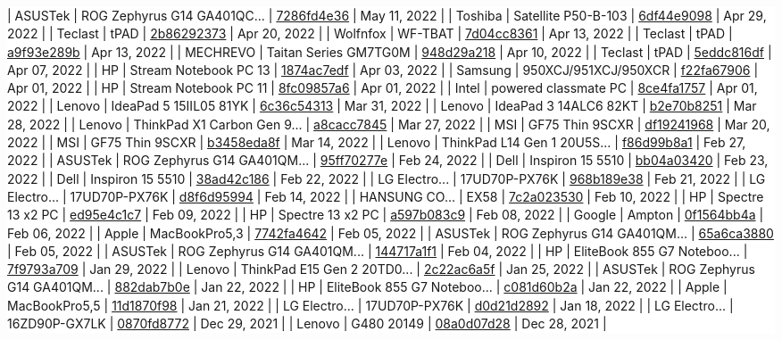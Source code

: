 | ASUSTek       | ROG Zephyrus G14 GA401QC... | [7286fd4e36](https://linux-hardware.org/?probe=7286fd4e36) | May 11, 2022 |
| Toshiba       | Satellite P50-B-103         | [6df44e9098](https://linux-hardware.org/?probe=6df44e9098) | Apr 29, 2022 |
| Teclast       | tPAD                        | [2b86292373](https://linux-hardware.org/?probe=2b86292373) | Apr 20, 2022 |
| Wolfnfox      | WF-TBAT                     | [7d04cc8361](https://linux-hardware.org/?probe=7d04cc8361) | Apr 13, 2022 |
| Teclast       | tPAD                        | [a9f93e289b](https://linux-hardware.org/?probe=a9f93e289b) | Apr 13, 2022 |
| MECHREVO      | Taitan Series GM7TG0M       | [948d29a218](https://linux-hardware.org/?probe=948d29a218) | Apr 10, 2022 |
| Teclast       | tPAD                        | [5eddc816df](https://linux-hardware.org/?probe=5eddc816df) | Apr 07, 2022 |
| HP            | Stream Notebook PC 13       | [1874ac7edf](https://linux-hardware.org/?probe=1874ac7edf) | Apr 03, 2022 |
| Samsung       | 950XCJ/951XCJ/950XCR        | [f22fa67906](https://linux-hardware.org/?probe=f22fa67906) | Apr 01, 2022 |
| HP            | Stream Notebook PC 11       | [8fc09857a6](https://linux-hardware.org/?probe=8fc09857a6) | Apr 01, 2022 |
| Intel         | powered classmate PC        | [8ce4fa1757](https://linux-hardware.org/?probe=8ce4fa1757) | Apr 01, 2022 |
| Lenovo        | IdeaPad 5 15IIL05 81YK      | [6c36c54313](https://linux-hardware.org/?probe=6c36c54313) | Mar 31, 2022 |
| Lenovo        | IdeaPad 3 14ALC6 82KT       | [b2e70b8251](https://linux-hardware.org/?probe=b2e70b8251) | Mar 28, 2022 |
| Lenovo        | ThinkPad X1 Carbon Gen 9... | [a8cacc7845](https://linux-hardware.org/?probe=a8cacc7845) | Mar 27, 2022 |
| MSI           | GF75 Thin 9SCXR             | [df19241968](https://linux-hardware.org/?probe=df19241968) | Mar 20, 2022 |
| MSI           | GF75 Thin 9SCXR             | [b3458eda8f](https://linux-hardware.org/?probe=b3458eda8f) | Mar 14, 2022 |
| Lenovo        | ThinkPad L14 Gen 1 20U5S... | [f86d99b8a1](https://linux-hardware.org/?probe=f86d99b8a1) | Feb 27, 2022 |
| ASUSTek       | ROG Zephyrus G14 GA401QM... | [95ff70277e](https://linux-hardware.org/?probe=95ff70277e) | Feb 24, 2022 |
| Dell          | Inspiron 15 5510            | [bb04a03420](https://linux-hardware.org/?probe=bb04a03420) | Feb 23, 2022 |
| Dell          | Inspiron 15 5510            | [38ad42c186](https://linux-hardware.org/?probe=38ad42c186) | Feb 22, 2022 |
| LG Electro... | 17UD70P-PX76K               | [968b189e38](https://linux-hardware.org/?probe=968b189e38) | Feb 21, 2022 |
| LG Electro... | 17UD70P-PX76K               | [d8f6d95994](https://linux-hardware.org/?probe=d8f6d95994) | Feb 14, 2022 |
| HANSUNG CO... | EX58                        | [7c2a023530](https://linux-hardware.org/?probe=7c2a023530) | Feb 10, 2022 |
| HP            | Spectre 13 x2 PC            | [ed95e4c1c7](https://linux-hardware.org/?probe=ed95e4c1c7) | Feb 09, 2022 |
| HP            | Spectre 13 x2 PC            | [a597b083c9](https://linux-hardware.org/?probe=a597b083c9) | Feb 08, 2022 |
| Google        | Ampton                      | [0f1564bb4a](https://linux-hardware.org/?probe=0f1564bb4a) | Feb 06, 2022 |
| Apple         | MacBookPro5,3               | [7742fa4642](https://linux-hardware.org/?probe=7742fa4642) | Feb 05, 2022 |
| ASUSTek       | ROG Zephyrus G14 GA401QM... | [65a6ca3880](https://linux-hardware.org/?probe=65a6ca3880) | Feb 05, 2022 |
| ASUSTek       | ROG Zephyrus G14 GA401QM... | [144717a1f1](https://linux-hardware.org/?probe=144717a1f1) | Feb 04, 2022 |
| HP            | EliteBook 855 G7 Noteboo... | [7f9793a709](https://linux-hardware.org/?probe=7f9793a709) | Jan 29, 2022 |
| Lenovo        | ThinkPad E15 Gen 2 20TD0... | [2c22ac6a5f](https://linux-hardware.org/?probe=2c22ac6a5f) | Jan 25, 2022 |
| ASUSTek       | ROG Zephyrus G14 GA401QM... | [882dab7b0e](https://linux-hardware.org/?probe=882dab7b0e) | Jan 22, 2022 |
| HP            | EliteBook 855 G7 Noteboo... | [c081d60b2a](https://linux-hardware.org/?probe=c081d60b2a) | Jan 22, 2022 |
| Apple         | MacBookPro5,5               | [11d1870f98](https://linux-hardware.org/?probe=11d1870f98) | Jan 21, 2022 |
| LG Electro... | 17UD70P-PX76K               | [d0d21d2892](https://linux-hardware.org/?probe=d0d21d2892) | Jan 18, 2022 |
| LG Electro... | 16ZD90P-GX7LK               | [0870fd8772](https://linux-hardware.org/?probe=0870fd8772) | Dec 29, 2021 |
| Lenovo        | G480 20149                  | [08a0d07d28](https://linux-hardware.org/?probe=08a0d07d28) | Dec 28, 2021 |
